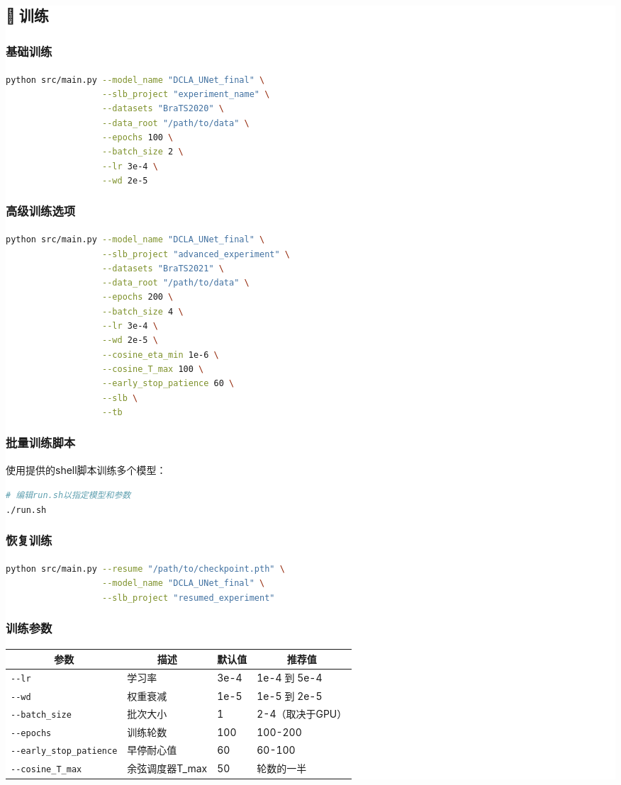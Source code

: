 ## 🔧 训练

### 基础训练

```bash
python src/main.py --model_name "DCLA_UNet_final" \
                   --slb_project "experiment_name" \
                   --datasets "BraTS2020" \
                   --data_root "/path/to/data" \
                   --epochs 100 \
                   --batch_size 2 \
                   --lr 3e-4 \
                   --wd 2e-5
```

### 高级训练选项

```bash
python src/main.py --model_name "DCLA_UNet_final" \
                   --slb_project "advanced_experiment" \
                   --datasets "BraTS2021" \
                   --data_root "/path/to/data" \
                   --epochs 200 \
                   --batch_size 4 \
                   --lr 3e-4 \
                   --wd 2e-5 \
                   --cosine_eta_min 1e-6 \
                   --cosine_T_max 100 \
                   --early_stop_patience 60 \
                   --slb \
                   --tb
```

### 批量训练脚本

使用提供的shell脚本训练多个模型：

```bash
# 编辑run.sh以指定模型和参数
./run.sh
```

### 恢复训练

```bash
python src/main.py --resume "/path/to/checkpoint.pth" \
                   --model_name "DCLA_UNet_final" \
                   --slb_project "resumed_experiment"
```

### 训练参数

| 参数 | 描述 | 默认值 | 推荐值 |
|------|------|--------|--------|
| `--lr` | 学习率 | 3e-4 | 1e-4 到 5e-4 |
| `--wd` | 权重衰减 | 1e-5 | 1e-5 到 2e-5 |
| `--batch_size` | 批次大小 | 1 | 2-4（取决于GPU） |
| `--epochs` | 训练轮数 | 100 | 100-200 |
| `--early_stop_patience` | 早停耐心值 | 60 | 60-100 |
| `--cosine_T_max` | 余弦调度器T_max | 50 | 轮数的一半 |
